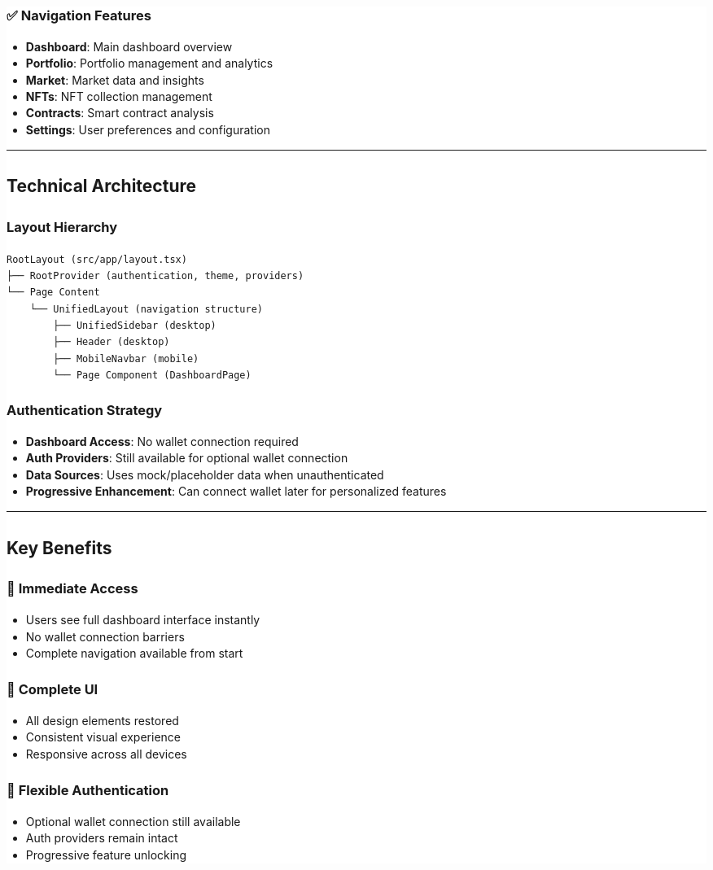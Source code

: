 ### ✅ **Navigation Features**
- **Dashboard**: Main dashboard overview
- **Portfolio**: Portfolio management and analytics
- **Market**: Market data and insights
- **NFTs**: NFT collection management
- **Contracts**: Smart contract analysis
- **Settings**: User preferences and configuration

---

## Technical Architecture

### **Layout Hierarchy**
```
RootLayout (src/app/layout.tsx)
├── RootProvider (authentication, theme, providers)
└── Page Content
    └── UnifiedLayout (navigation structure)
        ├── UnifiedSidebar (desktop)
        ├── Header (desktop)
        ├── MobileNavbar (mobile)
        └── Page Component (DashboardPage)
```

### **Authentication Strategy**
- **Dashboard Access**: No wallet connection required
- **Auth Providers**: Still available for optional wallet connection
- **Data Sources**: Uses mock/placeholder data when unauthenticated
- **Progressive Enhancement**: Can connect wallet later for personalized features

---

## Key Benefits

### 🚀 **Immediate Access**
- Users see full dashboard interface instantly
- No wallet connection barriers
- Complete navigation available from start

### 🎨 **Complete UI**
- All design elements restored
- Consistent visual experience
- Responsive across all devices

### 🔄 **Flexible Authentication**
- Optional wallet connection still available
- Auth providers remain intact
- Progressive feature unlocking

